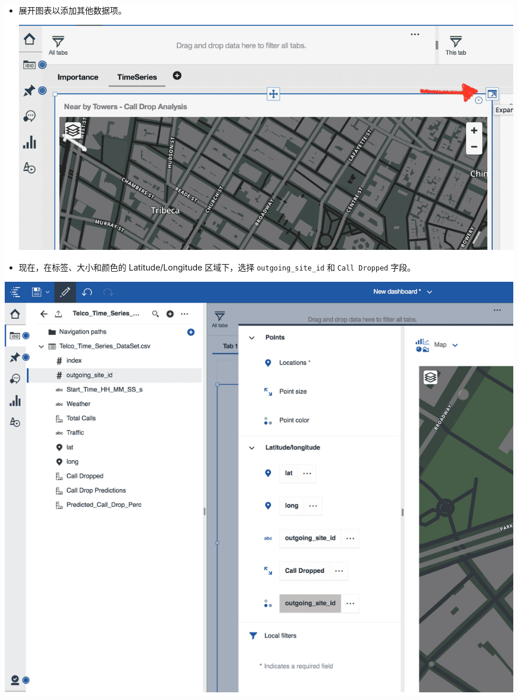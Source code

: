 *   展开图表以添加其他数据项。

    ![列](img/4025abd3bd3d3987eeda408c97be7860.png)

*   现在，在标签、大小和颜色的 Latitude/Longitude 区域下，选择 `outgoing_site_id` 和 `Call Dropped` 字段。

![将其余字段添加到地图](img/50947be01bdd6e12f2e417317528621c.png)
